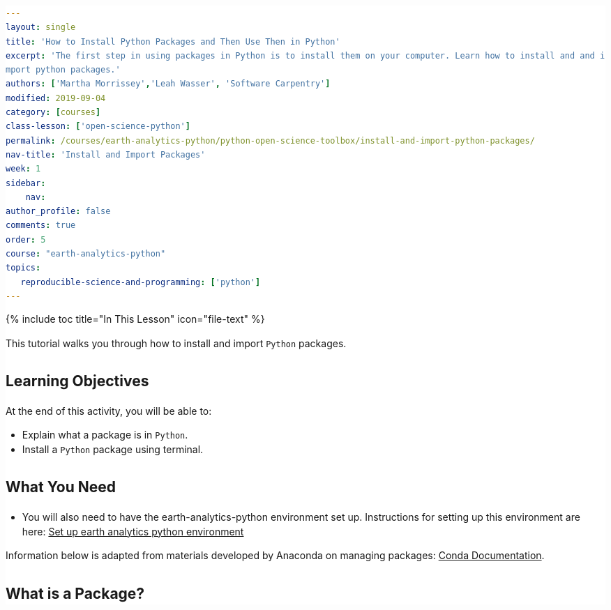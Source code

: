 ```yaml
---
layout: single
title: 'How to Install Python Packages and Then Use Then in Python'
excerpt: 'The first step in using packages in Python is to install them on your computer. Learn how to install and and import python packages.'
authors: ['Martha Morrissey','Leah Wasser', 'Software Carpentry']
modified: 2019-09-04
category: [courses]
class-lesson: ['open-science-python']
permalink: /courses/earth-analytics-python/python-open-science-toolbox/install-and-import-python-packages/ 
nav-title: 'Install and Import Packages'
week: 1
sidebar:
    nav:
author_profile: false
comments: true
order: 5
course: "earth-analytics-python"
topics:
   reproducible-science-and-programming: ['python']
---
```

{% include toc title="In This Lesson" icon="file-text" %}

This tutorial walks you through how to install and import `Python` packages.

<div class='notice--success' markdown="1">

## <i class="fa fa-graduation-cap" aria-hidden="true"></i> Learning Objectives

At the end of this activity, you will be able to:

* Explain what a package is in `Python`.
* Install a `Python` package using terminal. 


## <i class="fa fa-check-square-o fa-2" aria-hidden="true"></i> What You Need

* You will also need to have the earth-analytics-python environment set up. Instructions for setting up this environment are here: <a href="{{ site.url }}/workshops/setup-earth-analytics-python/setup-python-anaconda-earth-analytics-environment/">Set up earth analytics python environment</a>
 
</div>

Information below is adapted from materials developed by Anaconda on managing packages: <a href="https://conda.io/projects/conda/en/latest/user-guide/tasks/manage-pkgs.html" target = "_blank">Conda Documentation</a>.

## What is a Package?
